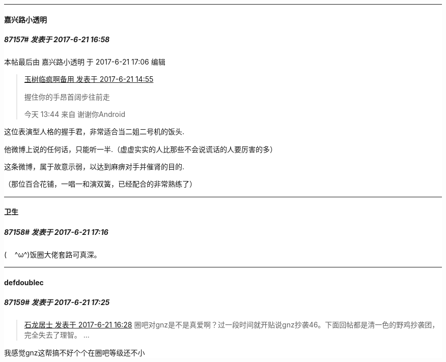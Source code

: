 





-----

####  嘉兴路小透明  
##### 87157#       发表于 2017-6-21 16:58



 本帖最后由 嘉兴路小透明 于 2017-6-21 17:06 编辑 
<blockquote><a href="httphttps://bbs.saraba1st.com/2b/forum.php?mod=redirect&amp;goto=findpost&amp;pid=36341922&amp;ptid=1105387" target="_blank">玉树临疯啊备用 发表于 2017-6-21 14:55</a>

握住你的手昂首阔步往前走  


 今天 13:44 来自 谢谢你Android </blockquote>
这位表演型人格的握手君，非常适合当二姐二号机的饭头.


他微博上说的任何话，只能听一半.（虚虚实实的人比那些不会说谎话的人要厉害的多）


这条微博，属于故意示弱，以达到麻痹对手并催肾的目的.

（那位百合花铺，一唱一和演双簧，已经配合的非常熟练了）













-----

####  卫生  
##### 87158#       发表于 2017-6-21 17:16




(    ^ω^)饭圈大佬套路可真深。







-----

####  defdoublec  
##### 87159#       发表于 2017-6-21 17:25



<blockquote><a href="httphttps://bbs.saraba1st.com/2b/forum.php?mod=redirect&amp;amp;goto=findpost&amp;amp;pid=36342988&amp;amp;ptid=1105387" target="_blank">石龙居士 发表于 2017-6-21 16:28</a>
圈吧对gnz是不是真爱啊？过一段时间就开贴说gnz抄袭46。下面回帖都是清一色的野鸡抄袭团，完全失去了理智。 ...</blockquote>
我感觉gnz这帮搞不好个个在圈吧等级还不小
